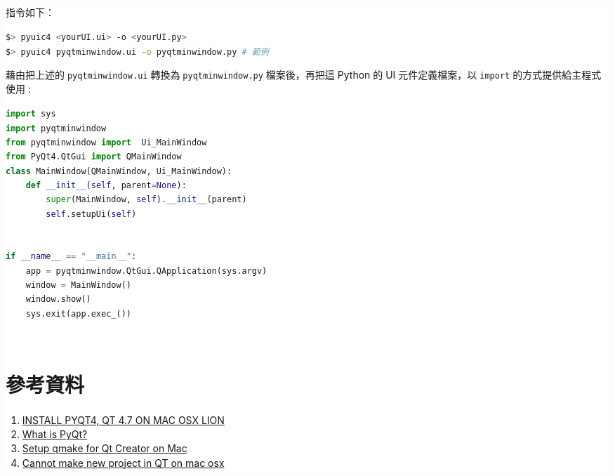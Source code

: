 指令如下：

```bash
$> pyuic4 <yourUI.ui> -o <yourUI.py> 
$> pyuic4 pyqtminwindow.ui -o pyqtminwindow.py # 範例
```

藉由把上述的 `pyqtminwindow.ui` 轉換為 `pyqtminwindow.py` 檔案後，再把這 Python 的 UI 元件定義檔案，以 `import` 的方式提供給主程式使用 :

```python
import sys
import pyqtminwindow
from pyqtminwindow import  Ui_MainWindow
from PyQt4.QtGui import QMainWindow
class MainWindow(QMainWindow, Ui_MainWindow):
    def __init__(self, parent=None):
        super(MainWindow, self).__init__(parent)
        self.setupUi(self)
 
 
if __name__ == "__main__":
    app = pyqtminwindow.QtGui.QApplication(sys.argv)
    window = MainWindow()
    window.show()
    sys.exit(app.exec_())
```

<br/>

# 參考資料
1. [INSTALL PYQT4, QT 4.7 ON MAC OSX LION](http://stevenyue.com/2011/10/27/install-pyqt4-qt-4-7-on-mac-osx-lion/)
2. [What is PyQt?](http://www.riverbankcomputing.com/software/pyqt/intro)
3. [Setup qmake for Qt Creator on Mac](http://stackoverflow.com/questions/13103879/setup-qmake-for-qt-creator-on-mac)
4. [Cannot make new project in QT on mac osx](http://stackoverflow.com/questions/15713682/cannot-make-new-project-in-qt-on-mac-osx)